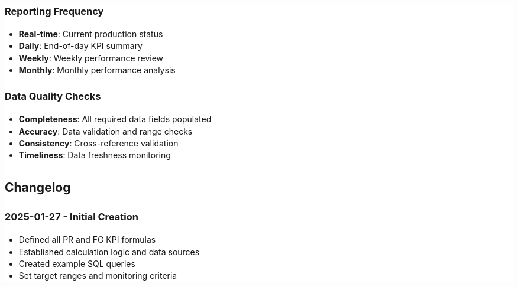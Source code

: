 ### Reporting Frequency
- **Real-time**: Current production status
- **Daily**: End-of-day KPI summary
- **Weekly**: Weekly performance review
- **Monthly**: Monthly performance analysis

### Data Quality Checks
- **Completeness**: All required data fields populated
- **Accuracy**: Data validation and range checks
- **Consistency**: Cross-reference validation
- **Timeliness**: Data freshness monitoring

## Changelog

### 2025-01-27 - Initial Creation
- Defined all PR and FG KPI formulas
- Established calculation logic and data sources
- Created example SQL queries
- Set target ranges and monitoring criteria
